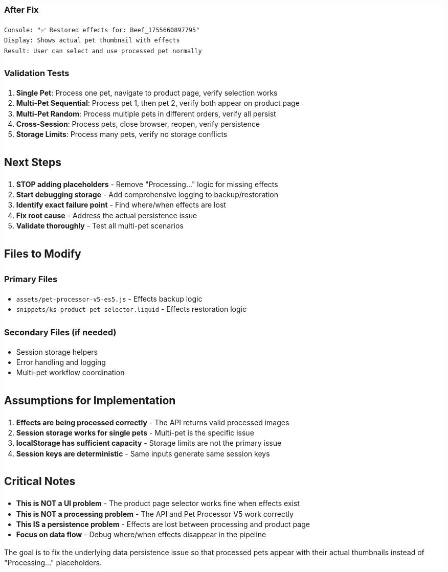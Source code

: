 ### After Fix
```
Console: "✅ Restored effects for: Beef_1755660897795"  
Display: Shows actual pet thumbnail with effects
Result: User can select and use processed pet normally
```

### Validation Tests
1. **Single Pet**: Process one pet, navigate to product page, verify selection works
2. **Multi-Pet Sequential**: Process pet 1, then pet 2, verify both appear on product page
3. **Multi-Pet Random**: Process multiple pets in different orders, verify all persist
4. **Cross-Session**: Process pets, close browser, reopen, verify persistence
5. **Storage Limits**: Process many pets, verify no storage conflicts

## Next Steps

1. **STOP adding placeholders** - Remove "Processing..." logic for missing effects
2. **Start debugging storage** - Add comprehensive logging to backup/restoration
3. **Identify exact failure point** - Find where/when effects are lost
4. **Fix root cause** - Address the actual persistence issue
5. **Validate thoroughly** - Test all multi-pet scenarios

## Files to Modify

### Primary Files
- `assets/pet-processor-v5-es5.js` - Effects backup logic
- `snippets/ks-product-pet-selector.liquid` - Effects restoration logic

### Secondary Files (if needed)
- Session storage helpers
- Error handling and logging
- Multi-pet workflow coordination

## Assumptions for Implementation

1. **Effects are being processed correctly** - The API returns valid processed images
2. **Session storage works for single pets** - Multi-pet is the specific issue
3. **localStorage has sufficient capacity** - Storage limits are not the primary issue
4. **Session keys are deterministic** - Same inputs generate same session keys

## Critical Notes

- **This is NOT a UI problem** - The product page selector works fine when effects exist
- **This is NOT a processing problem** - The API and Pet Processor V5 work correctly
- **This IS a persistence problem** - Effects are lost between processing and product page
- **Focus on data flow** - Debug where/when effects disappear in the pipeline

The goal is to fix the underlying data persistence issue so that processed pets appear with their actual thumbnails instead of "Processing..." placeholders.